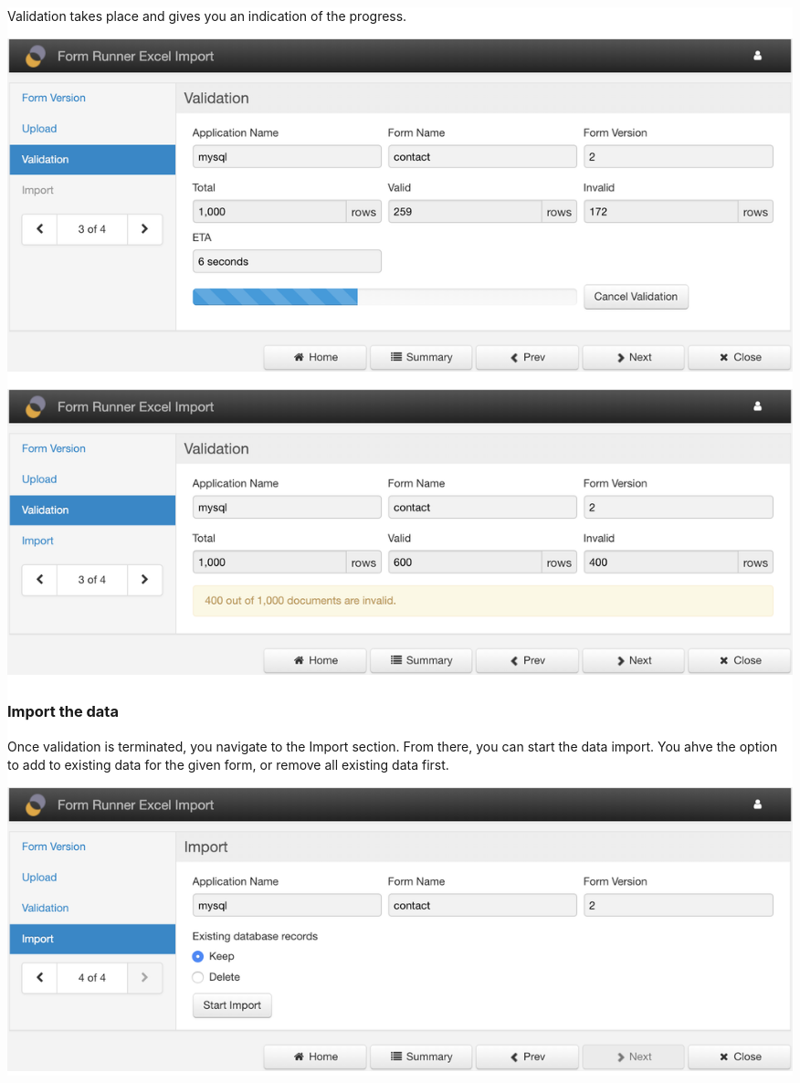 Validation takes place and gives you an indication of the progress.

![](../images/excel-import-validating.png)
    
![](../images/excel-import-validated.png)

### Import the data
    
Once validation is terminated, you navigate to the Import section. From there, you can start the data import. You ahve the option to add to existing data for the given form, or remove all existing data first.

![](../images/excel-import-import.png)
    